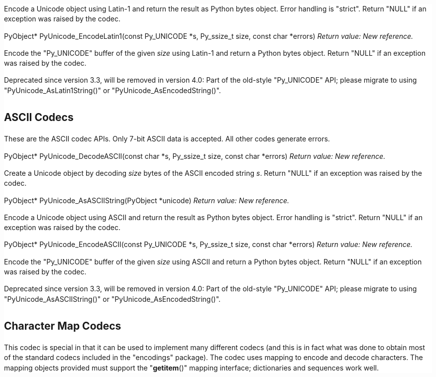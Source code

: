    Encode a Unicode object using Latin-1 and return the result as
   Python bytes object.  Error handling is "strict".  Return "NULL" if
   an exception was raised by the codec.

PyObject* PyUnicode_EncodeLatin1(const Py_UNICODE *s, Py_ssize_t size, const char *errors)
    *Return value: New reference.*

   Encode the "Py_UNICODE" buffer of the given *size* using Latin-1
   and return a Python bytes object.  Return "NULL" if an exception
   was raised by the codec.

   Deprecated since version 3.3, will be removed in version 4.0: Part
   of the old-style "Py_UNICODE" API; please migrate to using
   "PyUnicode_AsLatin1String()" or "PyUnicode_AsEncodedString()".


ASCII Codecs
------------

These are the ASCII codec APIs.  Only 7-bit ASCII data is accepted.
All other codes generate errors.

PyObject* PyUnicode_DecodeASCII(const char *s, Py_ssize_t size, const char *errors)
    *Return value: New reference.*

   Create a Unicode object by decoding *size* bytes of the ASCII
   encoded string *s*.  Return "NULL" if an exception was raised by
   the codec.

PyObject* PyUnicode_AsASCIIString(PyObject *unicode)
    *Return value: New reference.*

   Encode a Unicode object using ASCII and return the result as Python
   bytes object.  Error handling is "strict".  Return "NULL" if an
   exception was raised by the codec.

PyObject* PyUnicode_EncodeASCII(const Py_UNICODE *s, Py_ssize_t size, const char *errors)
    *Return value: New reference.*

   Encode the "Py_UNICODE" buffer of the given *size* using ASCII and
   return a Python bytes object.  Return "NULL" if an exception was
   raised by the codec.

   Deprecated since version 3.3, will be removed in version 4.0: Part
   of the old-style "Py_UNICODE" API; please migrate to using
   "PyUnicode_AsASCIIString()" or "PyUnicode_AsEncodedString()".


Character Map Codecs
--------------------

This codec is special in that it can be used to implement many
different codecs (and this is in fact what was done to obtain most of
the standard codecs included in the "encodings" package). The codec
uses mapping to encode and decode characters.  The mapping objects
provided must support the "__getitem__()" mapping interface;
dictionaries and sequences work well.
